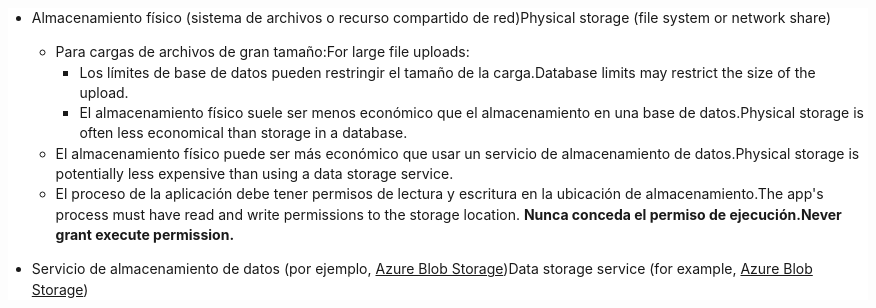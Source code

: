 * <span data-ttu-id="b8a1b-387">Almacenamiento físico (sistema de archivos o recurso compartido de red)</span><span class="sxs-lookup"><span data-stu-id="b8a1b-387">Physical storage (file system or network share)</span></span>

  * <span data-ttu-id="b8a1b-388">Para cargas de archivos de gran tamaño:</span><span class="sxs-lookup"><span data-stu-id="b8a1b-388">For large file uploads:</span></span>
    * <span data-ttu-id="b8a1b-389">Los límites de base de datos pueden restringir el tamaño de la carga.</span><span class="sxs-lookup"><span data-stu-id="b8a1b-389">Database limits may restrict the size of the upload.</span></span>
    * <span data-ttu-id="b8a1b-390">El almacenamiento físico suele ser menos económico que el almacenamiento en una base de datos.</span><span class="sxs-lookup"><span data-stu-id="b8a1b-390">Physical storage is often less economical than storage in a database.</span></span>
  * <span data-ttu-id="b8a1b-391">El almacenamiento físico puede ser más económico que usar un servicio de almacenamiento de datos.</span><span class="sxs-lookup"><span data-stu-id="b8a1b-391">Physical storage is potentially less expensive than using a data storage service.</span></span>
  * <span data-ttu-id="b8a1b-392">El proceso de la aplicación debe tener permisos de lectura y escritura en la ubicación de almacenamiento.</span><span class="sxs-lookup"><span data-stu-id="b8a1b-392">The app's process must have read and write permissions to the storage location.</span></span> <span data-ttu-id="b8a1b-393">**Nunca conceda el permiso de ejecución.**</span><span class="sxs-lookup"><span data-stu-id="b8a1b-393">**Never grant execute permission.**</span></span>

* <span data-ttu-id="b8a1b-394">Servicio de almacenamiento de datos (por ejemplo, [Azure Blob Storage](https://azure.microsoft.com/services/storage/blobs/))</span><span class="sxs-lookup"><span data-stu-id="b8a1b-394">Data storage service (for example, [Azure Blob Storage](https://azure.microsoft.com/services/storage/blobs/))</span></span>

